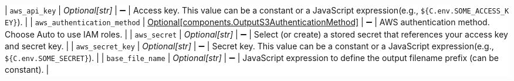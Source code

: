 | `aws_api_key`                                                                                                                                                                                                                                                       | *Optional[str]*                                                                                                                                                                                                                                                     | :heavy_minus_sign:                                                                                                                                                                                                                                                  | Access key. This value can be a constant or a JavaScript expression(e.g., `${C.env.SOME_ACCESS_KEY}`).                                                                                                                                                              |
| `aws_authentication_method`                                                                                                                                                                                                                                         | [Optional[components.OutputS3AuthenticationMethod]](../../models/shared/outputs3authenticationmethod.md)                                                                                                                                                            | :heavy_minus_sign:                                                                                                                                                                                                                                                  | AWS authentication method. Choose Auto to use IAM roles.                                                                                                                                                                                                            |
| `aws_secret`                                                                                                                                                                                                                                                        | *Optional[str]*                                                                                                                                                                                                                                                     | :heavy_minus_sign:                                                                                                                                                                                                                                                  | Select (or create) a stored secret that references your access key and secret key.                                                                                                                                                                                  |
| `aws_secret_key`                                                                                                                                                                                                                                                    | *Optional[str]*                                                                                                                                                                                                                                                     | :heavy_minus_sign:                                                                                                                                                                                                                                                  | Secret key. This value can be a constant or a JavaScript expression(e.g., `${C.env.SOME_SECRET}`).                                                                                                                                                                  |
| `base_file_name`                                                                                                                                                                                                                                                    | *Optional[str]*                                                                                                                                                                                                                                                     | :heavy_minus_sign:                                                                                                                                                                                                                                                  | JavaScript expression to define the output filename prefix (can be constant).                                                                                                                                                                                       |